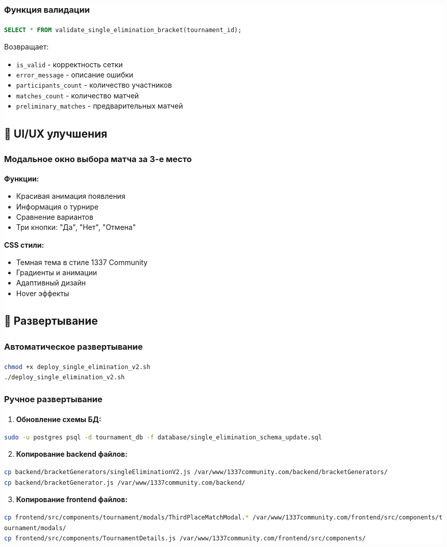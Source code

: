 ### Функция валидации

```sql
SELECT * FROM validate_single_elimination_bracket(tournament_id);
```

Возвращает:
- `is_valid` - корректность сетки
- `error_message` - описание ошибки
- `participants_count` - количество участников
- `matches_count` - количество матчей
- `preliminary_matches` - предварительных матчей

## 🎨 UI/UX улучшения

### Модальное окно выбора матча за 3-е место

**Функции:**
- Красивая анимация появления
- Информация о турнире
- Сравнение вариантов
- Три кнопки: "Да", "Нет", "Отмена"

**CSS стили:**
- Темная тема в стиле 1337 Community
- Градиенты и анимации
- Адаптивный дизайн
- Hover эффекты

## 🚀 Развертывание

### Автоматическое развертывание

```bash
chmod +x deploy_single_elimination_v2.sh
./deploy_single_elimination_v2.sh
```

### Ручное развертывание

1. **Обновление схемы БД:**
```bash
sudo -u postgres psql -d tournament_db -f database/single_elimination_schema_update.sql
```

2. **Копирование backend файлов:**
```bash
cp backend/bracketGenerators/singleEliminationV2.js /var/www/1337community.com/backend/bracketGenerators/
cp backend/bracketGenerator.js /var/www/1337community.com/backend/
```

3. **Копирование frontend файлов:**
```bash
cp frontend/src/components/tournament/modals/ThirdPlaceMatchModal.* /var/www/1337community.com/frontend/src/components/tournament/modals/
cp frontend/src/components/TournamentDetails.js /var/www/1337community.com/frontend/src/components/
```

